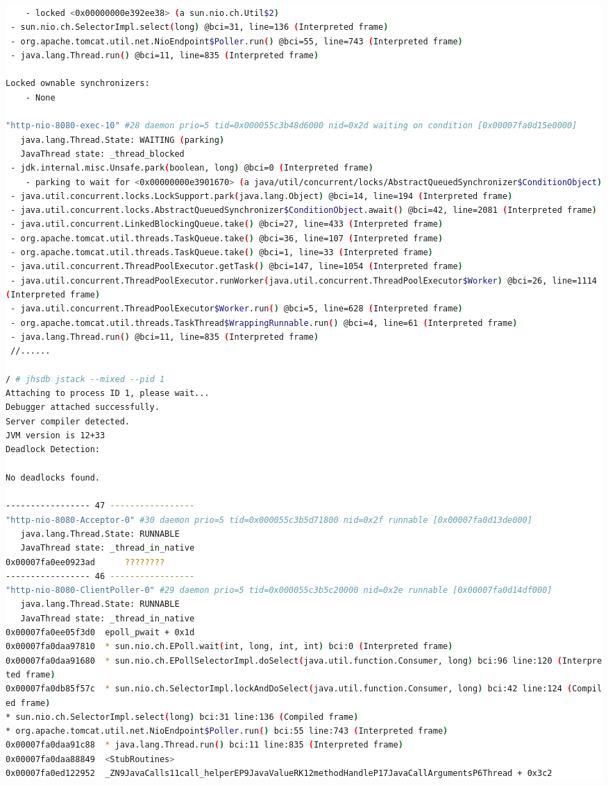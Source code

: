 ```bash
	- locked <0x00000000e392ee38> (a sun.nio.ch.Util$2)
 - sun.nio.ch.SelectorImpl.select(long) @bci=31, line=136 (Interpreted frame)
 - org.apache.tomcat.util.net.NioEndpoint$Poller.run() @bci=55, line=743 (Interpreted frame)
 - java.lang.Thread.run() @bci=11, line=835 (Interpreted frame)

Locked ownable synchronizers:
    - None

"http-nio-8080-exec-10" #28 daemon prio=5 tid=0x000055c3b48d6000 nid=0x2d waiting on condition [0x00007fa0d15e0000]
   java.lang.Thread.State: WAITING (parking)
   JavaThread state: _thread_blocked
 - jdk.internal.misc.Unsafe.park(boolean, long) @bci=0 (Interpreted frame)
	- parking to wait for <0x00000000e3901670> (a java/util/concurrent/locks/AbstractQueuedSynchronizer$ConditionObject)
 - java.util.concurrent.locks.LockSupport.park(java.lang.Object) @bci=14, line=194 (Interpreted frame)
 - java.util.concurrent.locks.AbstractQueuedSynchronizer$ConditionObject.await() @bci=42, line=2081 (Interpreted frame)
 - java.util.concurrent.LinkedBlockingQueue.take() @bci=27, line=433 (Interpreted frame)
 - org.apache.tomcat.util.threads.TaskQueue.take() @bci=36, line=107 (Interpreted frame)
 - org.apache.tomcat.util.threads.TaskQueue.take() @bci=1, line=33 (Interpreted frame)
 - java.util.concurrent.ThreadPoolExecutor.getTask() @bci=147, line=1054 (Interpreted frame)
 - java.util.concurrent.ThreadPoolExecutor.runWorker(java.util.concurrent.ThreadPoolExecutor$Worker) @bci=26, line=1114 (Interpreted frame)
 - java.util.concurrent.ThreadPoolExecutor$Worker.run() @bci=5, line=628 (Interpreted frame)
 - org.apache.tomcat.util.threads.TaskThread$WrappingRunnable.run() @bci=4, line=61 (Interpreted frame)
 - java.lang.Thread.run() @bci=11, line=835 (Interpreted frame)
 //......

/ # jhsdb jstack --mixed --pid 1
Attaching to process ID 1, please wait...
Debugger attached successfully.
Server compiler detected.
JVM version is 12+33
Deadlock Detection:

No deadlocks found.

----------------- 47 -----------------
"http-nio-8080-Acceptor-0" #30 daemon prio=5 tid=0x000055c3b5d71800 nid=0x2f runnable [0x00007fa0d13de000]
   java.lang.Thread.State: RUNNABLE
   JavaThread state: _thread_in_native
0x00007fa0ee0923ad		????????
----------------- 46 -----------------
"http-nio-8080-ClientPoller-0" #29 daemon prio=5 tid=0x000055c3b5c20000 nid=0x2e runnable [0x00007fa0d14df000]
   java.lang.Thread.State: RUNNABLE
   JavaThread state: _thread_in_native
0x00007fa0ee05f3d0	epoll_pwait + 0x1d
0x00007fa0daa97810	* sun.nio.ch.EPoll.wait(int, long, int, int) bci:0 (Interpreted frame)
0x00007fa0daa91680	* sun.nio.ch.EPollSelectorImpl.doSelect(java.util.function.Consumer, long) bci:96 line:120 (Interpreted frame)
0x00007fa0db85f57c	* sun.nio.ch.SelectorImpl.lockAndDoSelect(java.util.function.Consumer, long) bci:42 line:124 (Compiled frame)
* sun.nio.ch.SelectorImpl.select(long) bci:31 line:136 (Compiled frame)
* org.apache.tomcat.util.net.NioEndpoint$Poller.run() bci:55 line:743 (Interpreted frame)
0x00007fa0daa91c88	* java.lang.Thread.run() bci:11 line:835 (Interpreted frame)
0x00007fa0daa88849	<StubRoutines>
0x00007fa0ed122952	_ZN9JavaCalls11call_helperEP9JavaValueRK12methodHandleP17JavaCallArgumentsP6Thread + 0x3c2
```